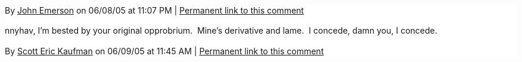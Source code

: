 By [John Emerson](http://www.idiocentrism.com/reality.htm) on 06/08/05 at 11:07 PM | [Permanent link to this comment](http://www.thevalve.org/go/valve/article/promoting_a_culture_of_life_online_valve_style/#1691)
[]()

nnyhav, I’m bested by your original opprobrium.  Mine’s derivative and lame.  I concede, damn you, I concede.

By [Scott Eric Kaufman](http://acephalous.typepad.com) on 06/09/05 at 11:45 AM | [Permanent link to this comment](http://www.thevalve.org/go/valve/article/promoting_a_culture_of_life_online_valve_style/#1699)

